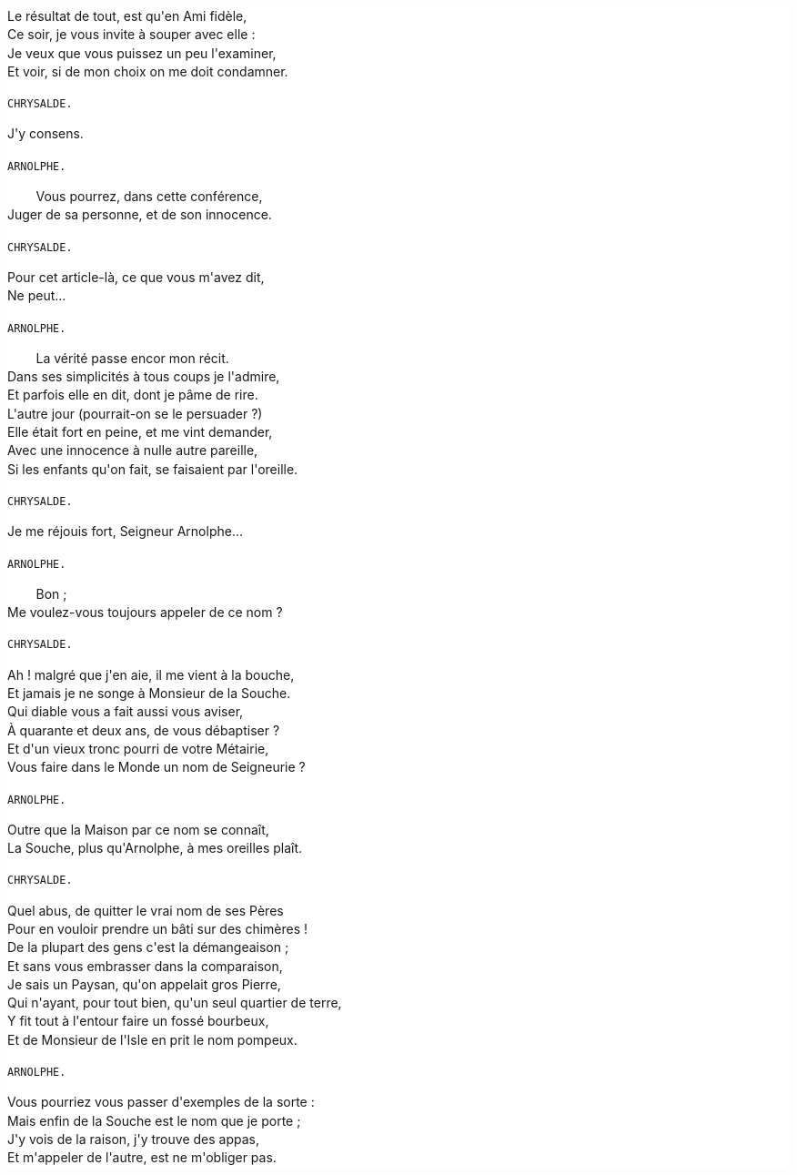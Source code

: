 Le résultat de tout, est qu'en Ami fidèle,  
Ce soir, je vous invite à souper avec elle :  
Je veux que vous puissez un peu l'examiner,  
Et voir, si de mon choix on me doit condamner.  

    CHRYSALDE.
J'y consens.  

    ARNOLPHE.
        Vous pourrez, dans cette conférence,  
Juger de sa personne, et de son innocence.  

    CHRYSALDE.
Pour cet article-là, ce que vous m'avez dit,  
Ne peut…  

    ARNOLPHE.
        La vérité passe encor mon récit.  
Dans ses simplicités à tous coups je l'admire,  
Et parfois elle en dit, dont je pâme de rire.  
L'autre jour (pourrait-on se le persuader ?)  
Elle était fort en peine, et me vint demander,  
Avec une innocence à nulle autre pareille,  
Si les enfants qu'on fait, se faisaient par l'oreille.  

    CHRYSALDE.
Je me réjouis fort, Seigneur Arnolphe…  

    ARNOLPHE.
        Bon ;  
Me voulez-vous toujours appeler de ce nom ?  

    CHRYSALDE.
Ah ! malgré que j'en aie, il me vient à la bouche,  
Et jamais je ne songe à Monsieur de la Souche.  
Qui diable vous a fait aussi vous aviser,  
À quarante et deux ans, de vous débaptiser ?  
Et d'un vieux tronc pourri de votre Métairie,  
Vous faire dans le Monde un nom de Seigneurie ?  

    ARNOLPHE.
Outre que la Maison par ce nom se connaît,  
La Souche, plus qu'Arnolphe, à mes oreilles plaît.  

    CHRYSALDE.
Quel abus, de quitter le vrai nom de ses Pères  
Pour en vouloir prendre un bâti sur des chimères !  
De la plupart des gens c'est la démangeaison ;  
Et sans vous embrasser dans la comparaison,  
Je sais un Paysan, qu'on appelait gros Pierre,  
Qui n'ayant, pour tout bien, qu'un seul quartier de terre,  
Y fit tout à l'entour faire un fossé bourbeux,  
Et de Monsieur de l'Isle en prit le nom pompeux.  

    ARNOLPHE.
Vous pourriez vous passer d'exemples de la sorte :  
Mais enfin de la Souche est le nom que je porte ;  
J'y vois de la raison, j'y trouve des appas,  
Et m'appeler de l'autre, est ne m'obliger pas.  
